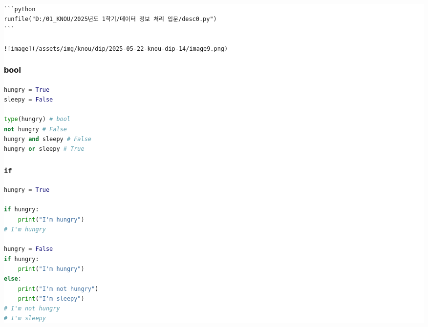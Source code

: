     ```python
    runfile("D:/01_KNOU/2025년도 1학기/데이터 정보 처리 입문/desc0.py")
    ```
    
    ![image](/assets/img/knou/dip/2025-05-22-knou-dip-14/image9.png)
    

### bool

```python
hungry = True
sleepy = False

type(hungry) # bool
not hungry # False
hungry and sleepy # False
hungry or sleepy # True
```

### `if`

```python
hungry = True

if hungry:
    print("I'm hungry")
# I'm hungry

hungry = False
if hungry:
    print("I'm hungry")
else:
    print("I'm not hungry")
    print("I'm sleepy")
# I'm not hungry
# I'm sleepy
```
